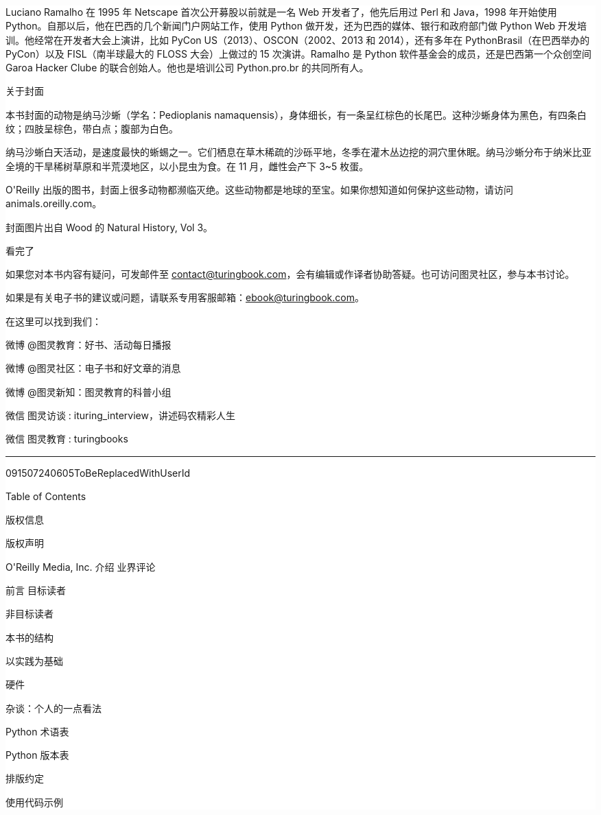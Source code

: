 Luciano Ramalho 在 1995 年 Netscape 首次公开募股以前就是一名 Web 开发者了，他先后用过 Perl 和 Java，1998 年开始使用 Python。自那以后，他在巴西的几个新闻门户网站工作，使用 Python 做开发，还为巴西的媒体、银行和政府部门做 Python Web 开发培训。他经常在开发者大会上演讲，比如 PyCon US（2013）、OSCON（2002、2013 和 2014），还有多年在 PythonBrasil（在巴西举办的 PyCon）以及 FISL（南半球最大的 FLOSS 大会）上做过的 15 次演讲。Ramalho 是 Python 软件基金会的成员，还是巴西第一个众创空间 Garoa Hacker Clube 的联合创始人。他也是培训公司 Python.pro.br 的共同所有人。

关于封面

本书封面的动物是纳马沙蜥（学名：Pedioplanis namaquensis），身体细长，有一条呈红棕色的长尾巴。这种沙蜥身体为黑色，有四条白纹；四肢呈棕色，带白点；腹部为白色。

纳马沙蜥白天活动，是速度最快的蜥蜴之一。它们栖息在草木稀疏的沙砾平地，冬季在灌木丛边挖的洞穴里休眠。纳马沙蜥分布于纳米比亚全境的干旱稀树草原和半荒漠地区，以小昆虫为食。在 11 月，雌性会产下 3~5 枚蛋。

O'Reilly 出版的图书，封面上很多动物都濒临灭绝。这些动物都是地球的至宝。如果你想知道如何保护这些动物，请访问 animals.oreilly.com。

封面图片出自 Wood 的 Natural History, Vol 3。

看完了

如果您对本书内容有疑问，可发邮件至 contact@turingbook.com，会有编辑或作译者协助答疑。也可访问图灵社区，参与本书讨论。

如果是有关电子书的建议或问题，请联系专用客服邮箱：ebook@turingbook.com。

在这里可以找到我们：

微博 @图灵教育：好书、活动每日播报

微博 @图灵社区：电子书和好文章的消息

微博 @图灵新知：图灵教育的科普小组

微信 图灵访谈 : ituring_interview，讲述码农精彩人生

微信 图灵教育 : turingbooks

* * *

091507240605ToBeReplacedWithUserId

Table of Contents

版权信息

版权声明

O'Reilly Media, Inc. 介绍 业界评论

前言 目标读者

非目标读者

本书的结构

以实践为基础

硬件

杂谈：个人的一点看法

Python 术语表

Python 版本表

排版约定

使用代码示例
